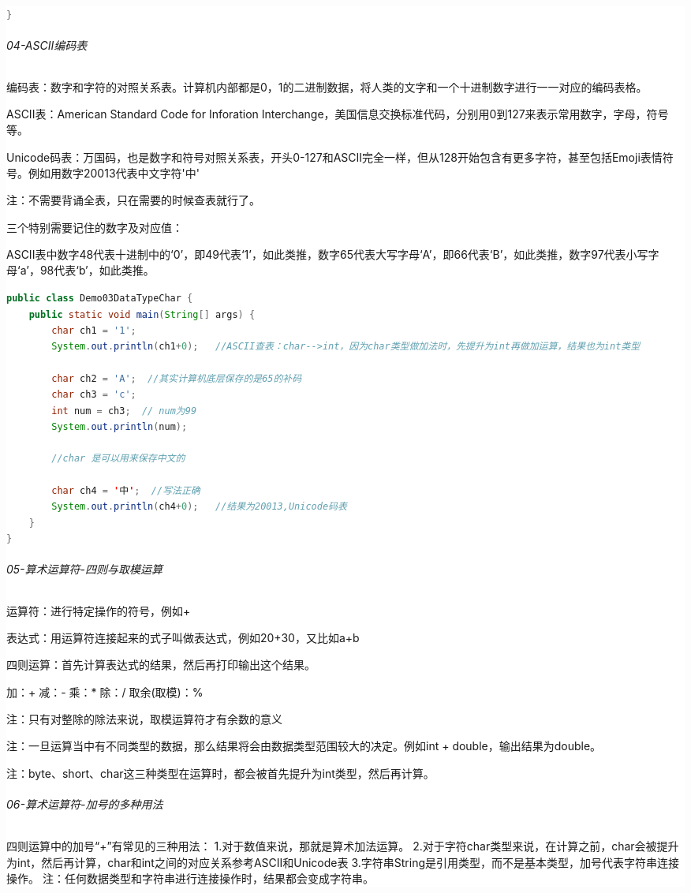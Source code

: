 ```java
}
```

###### 04-ASCII编码表

编码表：数字和字符的对照关系表。计算机内部都是0，1的二进制数据，将人类的文字和一个十进制数字进行一一对应的编码表格。

ASCII表：American Standard Code for Inforation Interchange，美国信息交换标准代码，分别用0到127来表示常用数字，字母，符号等。

Unicode码表：万国码，也是数字和符号对照关系表，开头0-127和ASCII完全一样，但从128开始包含有更多字符，甚至包括Emoji表情符号。例如用数字20013代表中文字符'中'

注：不需要背诵全表，只在需要的时候查表就行了。

三个特别需要记住的数字及对应值：

ASCII表中数字48代表十进制中的‘0’，即49代表‘1’，如此类推，数字65代表大写字母‘A’，即66代表‘B’，如此类推，数字97代表小写字母‘a’，98代表‘b’，如此类推。

```java
public class Demo03DataTypeChar {
	public static void main(String[] args) {
		char ch1 = '1';
		System.out.println(ch1+0);   //ASCII查表：char-->int，因为char类型做加法时，先提升为int再做加运算，结果也为int类型
		
		char ch2 = 'A';  //其实计算机底层保存的是65的补码
		char ch3 = 'c';
		int num = ch3;  // num为99
		System.out.println(num);
		
		//char 是可以用来保存中文的
		
		char ch4 = '中';  //写法正确
		System.out.println(ch4+0);   //结果为20013,Unicode码表
	}	
}
```

###### 05-算术运算符-四则与取模运算

运算符：进行特定操作的符号，例如+

表达式：用运算符连接起来的式子叫做表达式，例如20+30，又比如a+b

四则运算：首先计算表达式的结果，然后再打印输出这个结果。

加：+    减：-    乘：*    除：/    取余(取模)：%

注：只有对整除的除法来说，取模运算符才有余数的意义

注：一旦运算当中有不同类型的数据，那么结果将会由数据类型范围较大的决定。例如int + double，输出结果为double。

注：byte、short、char这三种类型在运算时，都会被首先提升为int类型，然后再计算。

###### 06-算术运算符-加号的多种用法

四则运算中的加号“+”有常见的三种用法：
1.对于数值来说，那就是算术加法运算。
2.对于字符char类型来说，在计算之前，char会被提升为int，然后再计算，char和int之间的对应关系参考ASCII和Unicode表
3.字符串String是引用类型，而不是基本类型，加号代表字符串连接操作。
注：任何数据类型和字符串进行连接操作时，结果都会变成字符串。
